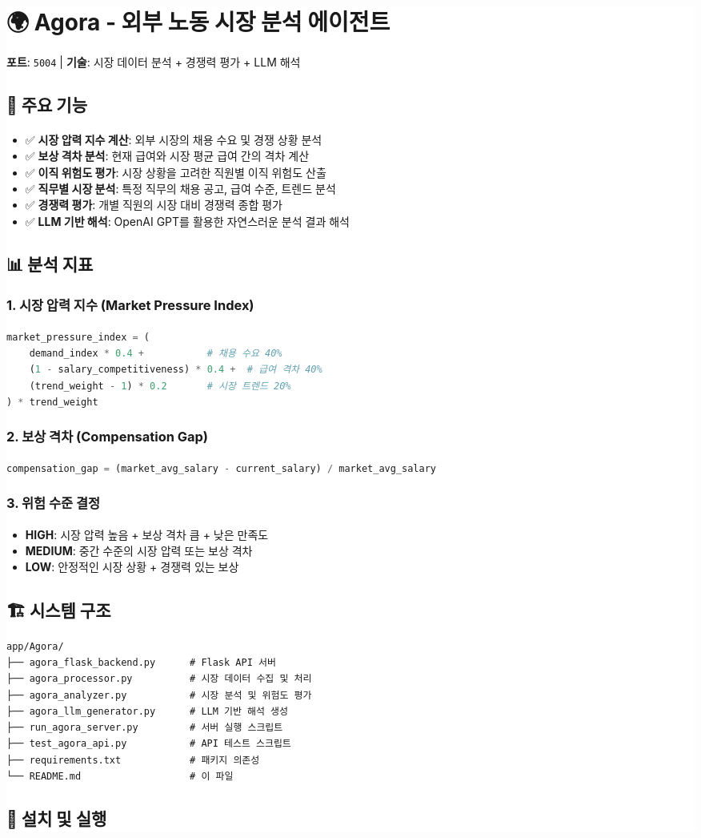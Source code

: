 # 🌍 Agora - 외부 노동 시장 분석 에이전트

**포트**: `5004` | **기술**: 시장 데이터 분석 + 경쟁력 평가 + LLM 해석

## 🎯 주요 기능

- ✅ **시장 압력 지수 계산**: 외부 시장의 채용 수요 및 경쟁 상황 분석
- ✅ **보상 격차 분석**: 현재 급여와 시장 평균 급여 간의 격차 계산
- ✅ **이직 위험도 평가**: 시장 상황을 고려한 직원별 이직 위험도 산출
- ✅ **직무별 시장 분석**: 특정 직무의 채용 공고, 급여 수준, 트렌드 분석
- ✅ **경쟁력 평가**: 개별 직원의 시장 대비 경쟁력 종합 평가
- ✅ **LLM 기반 해석**: OpenAI GPT를 활용한 자연스러운 분석 결과 해석

## 📊 분석 지표

### 1. 시장 압력 지수 (Market Pressure Index)
```python
market_pressure_index = (
    demand_index * 0.4 +           # 채용 수요 40%
    (1 - salary_competitiveness) * 0.4 +  # 급여 격차 40%
    (trend_weight - 1) * 0.2       # 시장 트렌드 20%
) * trend_weight
```

### 2. 보상 격차 (Compensation Gap)
```python
compensation_gap = (market_avg_salary - current_salary) / market_avg_salary
```

### 3. 위험 수준 결정
- **HIGH**: 시장 압력 높음 + 보상 격차 큼 + 낮은 만족도
- **MEDIUM**: 중간 수준의 시장 압력 또는 보상 격차
- **LOW**: 안정적인 시장 상황 + 경쟁력 있는 보상

## 🏗️ 시스템 구조

```
app/Agora/
├── agora_flask_backend.py      # Flask API 서버
├── agora_processor.py          # 시장 데이터 수집 및 처리
├── agora_analyzer.py           # 시장 분석 및 위험도 평가
├── agora_llm_generator.py      # LLM 기반 해석 생성
├── run_agora_server.py         # 서버 실행 스크립트
├── test_agora_api.py           # API 테스트 스크립트
├── requirements.txt            # 패키지 의존성
└── README.md                   # 이 파일
```

## 🚀 설치 및 실행
